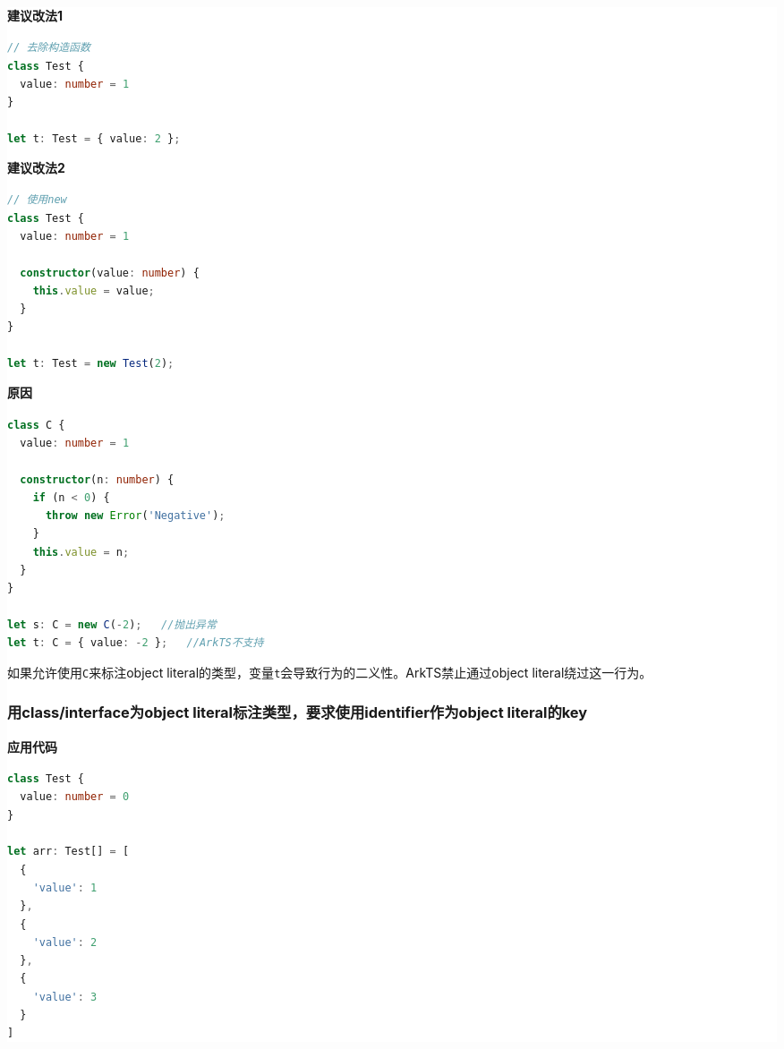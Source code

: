 **建议改法1**

```typescript
// 去除构造函数
class Test {
  value: number = 1
}

let t: Test = { value: 2 };
```

**建议改法2**
```typescript
// 使用new
class Test {
  value: number = 1
  
  constructor(value: number) {
    this.value = value;
  }
}

let t: Test = new Test(2);
```

**原因**

```typescript
class C {
  value: number = 1
  
  constructor(n: number) {
    if (n < 0) {
      throw new Error('Negative');
    }
    this.value = n;
  }
}

let s: C = new C(-2); 	//抛出异常
let t: C = { value: -2 };	//ArkTS不支持
```

如果允许使用`C`来标注object literal的类型，变量`t`会导致行为的二义性。ArkTS禁止通过object literal绕过这一行为。

### 用class/interface为object literal标注类型，要求使用identifier作为object literal的key

**应用代码**

```typescript
class Test {
  value: number = 0
}

let arr: Test[] = [
  {
    'value': 1
  },
  {
    'value': 2
  },
  {
    'value': 3
  }
]
```

